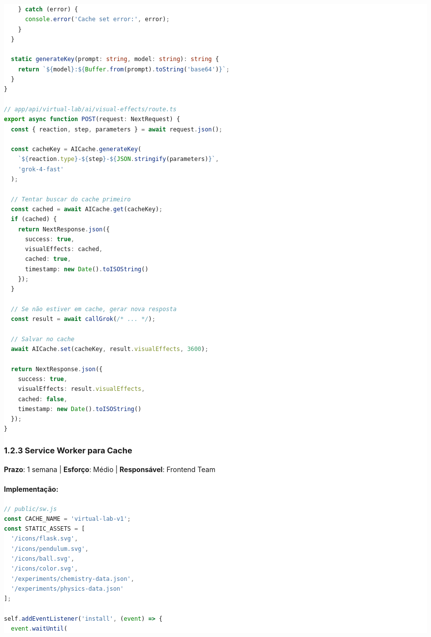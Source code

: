 ```typescript
    } catch (error) {
      console.error('Cache set error:', error);
    }
  }

  static generateKey(prompt: string, model: string): string {
    return `${model}:${Buffer.from(prompt).toString('base64')}`;
  }
}

// app/api/virtual-lab/ai/visual-effects/route.ts
export async function POST(request: NextRequest) {
  const { reaction, step, parameters } = await request.json();
  
  const cacheKey = AICache.generateKey(
    `${reaction.type}-${step}-${JSON.stringify(parameters)}`,
    'grok-4-fast'
  );
  
  // Tentar buscar do cache primeiro
  const cached = await AICache.get(cacheKey);
  if (cached) {
    return NextResponse.json({
      success: true,
      visualEffects: cached,
      cached: true,
      timestamp: new Date().toISOString()
    });
  }
  
  // Se não estiver em cache, gerar nova resposta
  const result = await callGrok(/* ... */);
  
  // Salvar no cache
  await AICache.set(cacheKey, result.visualEffects, 3600);
  
  return NextResponse.json({
    success: true,
    visualEffects: result.visualEffects,
    cached: false,
    timestamp: new Date().toISOString()
  });
}
```

### **1.2.3 Service Worker para Cache**
**Prazo**: 1 semana | **Esforço**: Médio | **Responsável**: Frontend Team

#### Implementação:
```typescript
// public/sw.js
const CACHE_NAME = 'virtual-lab-v1';
const STATIC_ASSETS = [
  '/icons/flask.svg',
  '/icons/pendulum.svg',
  '/icons/ball.svg',
  '/icons/color.svg',
  '/experiments/chemistry-data.json',
  '/experiments/physics-data.json'
];

self.addEventListener('install', (event) => {
  event.waitUntil(
```